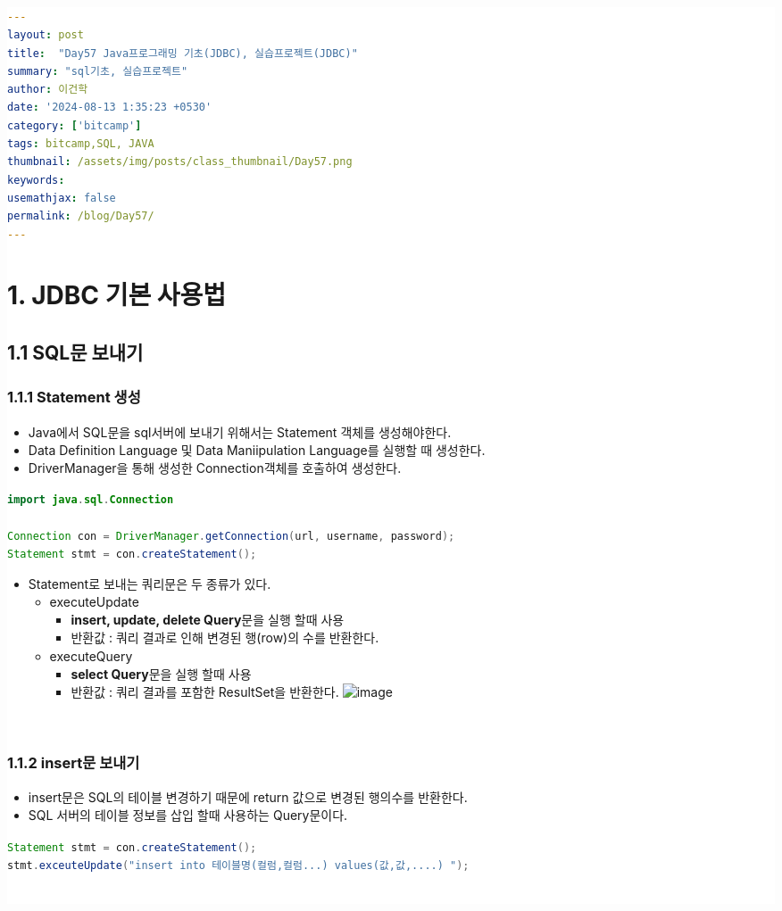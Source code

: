 ```yaml
---
layout: post
title:  "Day57 Java프로그래밍 기초(JDBC), 실습프로젝트(JDBC)"
summary: "sql기초, 실습프로젝트"
author: 이건학
date: '2024-08-13 1:35:23 +0530'
category: ['bitcamp']
tags: bitcamp,SQL, JAVA
thumbnail: /assets/img/posts/class_thumbnail/Day57.png
keywords: 
usemathjax: false
permalink: /blog/Day57/
---
```


# 1. JDBC 기본 사용법
## 1.1 SQL문 보내기
### 1.1.1 Statement 생성 <br>
- Java에서 SQL문을 sql서버에 보내기 위해서는 Statement 객체를 생성해야한다. 
- Data Definition Language 및 Data Maniipulation Language를 실행할 때 생성한다.
- DriverManager을 통해 생성한 Connection객체를 호출하여 생성한다.

```java
import java.sql.Connection
    
Connection con = DriverManager.getConnection(url, username, password);
Statement stmt = con.createStatement();
```

- Statement로 보내는 쿼리문은 두 종류가 있다.
  - executeUpdate
      - **insert, update, delete Query**문을 실행 할때 사용
      - 반환값 : 쿼리 결과로 인해 변경된 행(row)의 수를 반환한다.
  - executeQuery 
    - **select Query**문을 실행 할때 사용
    - 반환값 : 쿼리 결과를 포함한 ResultSet을 반환한다.
        ![image](https://github.com/user-attachments/assets/9dc25580-3437-4314-8fbf-5471ca68e077)
<br>

### 1.1.2 insert문 보내기 <br>
- insert문은 SQL의 테이블 변경하기 때문에 return 값으로 변경된 행의수를 반환한다.
- SQL 서버의 테이블 정보를 삽입 할때 사용하는 Query문이다.
```java
Statement stmt = con.createStatement();
stmt.exceuteUpdate("insert into 테이블명(컬럼,컬럼...) values(값,값,....) ");
```
<br>
